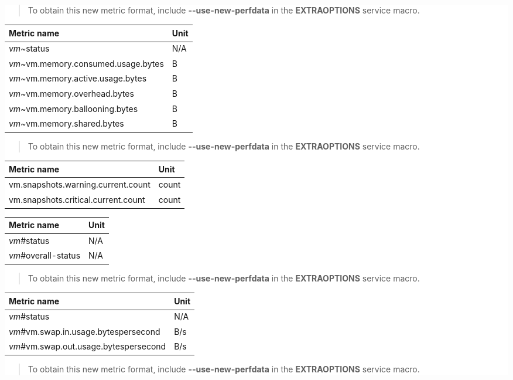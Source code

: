 > To obtain this new metric format, include **--use-new-perfdata** in the **EXTRAOPTIONS** service macro.

</TabItem>
<TabItem value="Vm-Memory-Global" label="Vm-Memory-Global">

| Metric name                         | Unit  |
|:------------------------------------|:------|
| *vm*~status                         | N/A   |
| *vm*~vm.memory.consumed.usage.bytes | B     |
| *vm*~vm.memory.active.usage.bytes   | B     |
| *vm*~vm.memory.overhead.bytes       | B     |
| *vm*~vm.memory.ballooning.bytes     | B     |
| *vm*~vm.memory.shared.bytes         | B     |

> To obtain this new metric format, include **--use-new-perfdata** in the **EXTRAOPTIONS** service macro.

</TabItem>
<TabItem value="Vm-Snapshot-Global" label="Vm-Snapshot-Global">

| Metric name                         | Unit  |
|:------------------------------------|:------|
| vm.snapshots.warning.current.count  | count |
| vm.snapshots.critical.current.count | count |

</TabItem>
<TabItem value="Vm-Status-Global" label="Vm-Status-Global">

| Metric name         | Unit  |
|:--------------------|:------|
| *vm*#status         | N/A   |
| *vm*#overall-status | N/A   |

> To obtain this new metric format, include **--use-new-perfdata** in the **EXTRAOPTIONS** service macro.

</TabItem>
<TabItem value="Vm-Swap-Global" label="Vm-Swap-Global">

| Metric name                           | Unit  |
|:--------------------------------------|:------|
| *vm*#status                           | N/A   |
| *vm*#vm.swap.in.usage.bytespersecond  | B/s   |
| *vm*#vm.swap.out.usage.bytespersecond | B/s   |

> To obtain this new metric format, include **--use-new-perfdata** in the **EXTRAOPTIONS** service macro.
